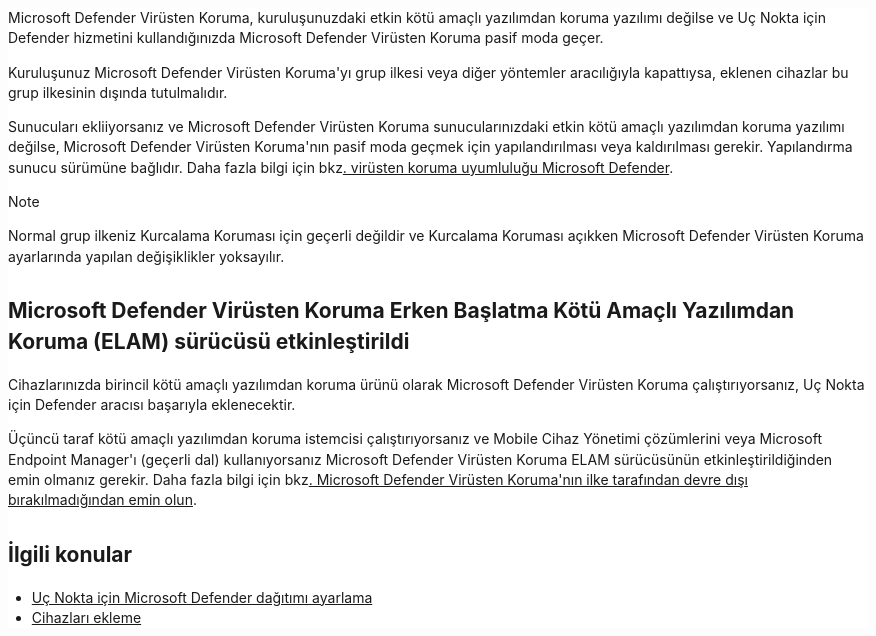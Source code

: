 Microsoft Defender Virüsten Koruma, kuruluşunuzdaki etkin kötü amaçlı yazılımdan koruma yazılımı değilse ve Uç Nokta için Defender hizmetini kullandığınızda Microsoft Defender Virüsten Koruma pasif moda geçer.

Kuruluşunuz Microsoft Defender Virüsten Koruma'yı grup ilkesi veya diğer yöntemler aracılığıyla kapattıysa, eklenen cihazlar bu grup ilkesinin dışında tutulmalıdır.

Sunucuları ekliiyorsanız ve Microsoft Defender Virüsten Koruma sunucularınızdaki etkin kötü amaçlı yazılımdan koruma yazılımı değilse, Microsoft Defender Virüsten Koruma'nın pasif moda geçmek için yapılandırılması veya kaldırılması gerekir. Yapılandırma sunucu sürümüne bağlıdır. Daha fazla bilgi için bkz[. virüsten koruma uyumluluğu Microsoft Defender](microsoft-defender-antivirus-compatibility.md).

> [!NOTE]
> Normal grup ilkeniz Kurcalama Koruması için geçerli değildir ve Kurcalama Koruması açıkken Microsoft Defender Virüsten Koruma ayarlarında yapılan değişiklikler yoksayılır.

## <a name="microsoft-defender-antivirus-early-launch-antimalware-elam-driver-is-enabled"></a>Microsoft Defender Virüsten Koruma Erken Başlatma Kötü Amaçlı Yazılımdan Koruma (ELAM) sürücüsü etkinleştirildi

Cihazlarınızda birincil kötü amaçlı yazılımdan koruma ürünü olarak Microsoft Defender Virüsten Koruma çalıştırıyorsanız, Uç Nokta için Defender aracısı başarıyla eklenecektir.

Üçüncü taraf kötü amaçlı yazılımdan koruma istemcisi çalıştırıyorsanız ve Mobile Cihaz Yönetimi çözümlerini veya Microsoft Endpoint Manager'ı (geçerli dal) kullanıyorsanız Microsoft Defender Virüsten Koruma ELAM sürücüsünün etkinleştirildiğinden emin olmanız gerekir. Daha fazla bilgi için bkz[. Microsoft Defender Virüsten Koruma'nın ilke tarafından devre dışı bırakılmadığından emin olun](troubleshoot-onboarding.md#ensure-that-microsoft-defender-antivirus-is-not-disabled-by-a-policy).

## <a name="related-topics"></a>İlgili konular

- [Uç Nokta için Microsoft Defender dağıtımı ayarlama](production-deployment.md)
- [Cihazları ekleme](onboard-configure.md)
